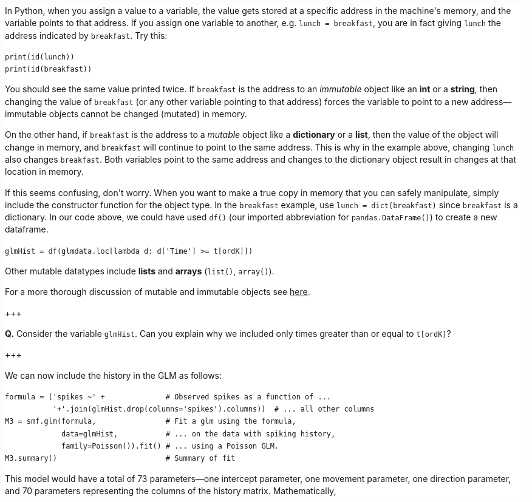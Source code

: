 In Python, when you assign a value to a variable, the value gets stored at a specific address in the machine's memory, and the variable points to that address. If you assign one variable to another, e.g. `lunch = breakfast`, you are in fact giving `lunch` the address indicated by `breakfast`. Try this:

    print(id(lunch))
    print(id(breakfast))
    
You should see the same value printed twice. If `breakfast` is the address to an *immutable* object like an **int** or a **string**, then changing the value of `breakfast` (or any other variable pointing to that address) forces the variable to point to a new address&mdash;immutable objects cannot be changed (mutated) in memory.

On the other hand, if `breakfast` is the address to a *mutable* object like a **dictionary** or a **list**, then the value of the object will change in memory, and `breakfast` will continue to point to the same address. This is why in the example above, changing `lunch` also changes `breakfast`. Both variables point to the same address and changes to the dictionary object result in changes at that location in memory.

If this seems confusing, don't worry. When you want to make a true copy in memory that you can safely manipulate, simply include the constructor function for the object type. In the `breakfast` example, use `lunch = dict(breakfast)` since `breakfast` is a dictionary. In our code above, we could have used `df()` (our imported abbreviation for `pandas.DataFrame()`) to create a new dataframe. 

    glmHist = df(glmdata.loc[lambda d: d['Time'] >= t[ordK]])

Other mutable datatypes include **lists** and **arrays** (`list()`, `array()`). 

For a more thorough discussion of mutable and immutable objects see <a href="https://towardsdatascience.com/https-towardsdatascience-com-python-basics-mutable-vs-immutable-objects-829a0cb1530a" rel="external">here</a>.

</div>

+++

<div class="question">
    
**Q.** Consider the variable `glmHist`. Can you explain why we included only times greater than or equal to `t[ordK]`?

</div>

+++

We can now include the history in the GLM as follows:

```{code-cell} ipython3
formula = ('spikes ~' +              # Observed spikes as a function of ...
           '+'.join(glmHist.drop(columns='spikes').columns))  # ... all other columns
M3 = smf.glm(formula,                # Fit a glm using the formula,
             data=glmHist,           # ... on the data with spiking history,
             family=Poisson()).fit() # ... using a Poisson GLM.
M3.summary()                         # Summary of fit
```

This model would have a total of 73 parameters—one intercept parameter, one movement parameter, one direction parameter, and 70 parameters representing the columns of the history matrix. Mathematically,
